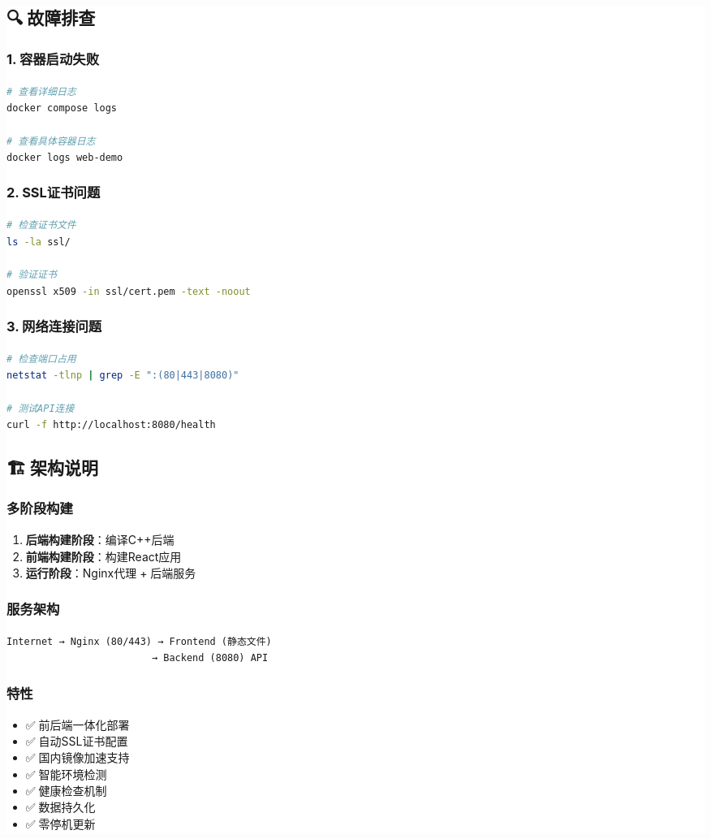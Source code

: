 ## 🔍 故障排查

### 1. 容器启动失败

```bash
# 查看详细日志
docker compose logs

# 查看具体容器日志
docker logs web-demo
```

### 2. SSL证书问题

```bash
# 检查证书文件
ls -la ssl/

# 验证证书
openssl x509 -in ssl/cert.pem -text -noout
```

### 3. 网络连接问题

```bash
# 检查端口占用
netstat -tlnp | grep -E ":(80|443|8080)"

# 测试API连接
curl -f http://localhost:8080/health
```

## 🏗️ 架构说明

### 多阶段构建

1. **后端构建阶段**：编译C++后端
2. **前端构建阶段**：构建React应用
3. **运行阶段**：Nginx代理 + 后端服务

### 服务架构

```
Internet → Nginx (80/443) → Frontend (静态文件)
                         → Backend (8080) API
```

### 特性

- ✅ 前后端一体化部署
- ✅ 自动SSL证书配置
- ✅ 国内镜像加速支持
- ✅ 智能环境检测
- ✅ 健康检查机制
- ✅ 数据持久化
- ✅ 零停机更新
